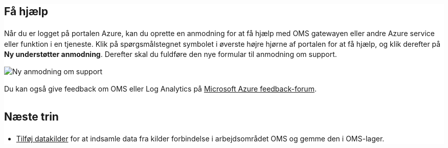 ## <a name="get-assistance"></a>Få hjælp

Når du er logget på portalen Azure, kan du oprette en anmodning for at få hjælp med OMS gatewayen eller andre Azure service eller funktion i en tjeneste.
Klik på spørgsmålstegnet symbolet i øverste højre hjørne af portalen for at få hjælp, og klik derefter på **Ny understøtter anmodning**. Derefter skal du fuldføre den nye formular til anmodning om support.

![Ny anmodning om support](./media/log-analytics-oms-gateway/support.png)

Du kan også give feedback om OMS eller Log Analytics på [Microsoft Azure feedback-forum](https://feedback.azure.com/forums/267889).

## <a name="next-steps"></a>Næste trin

- [Tilføj datakilder](log-analytics-data-sources.md) for at indsamle data fra kilder forbindelse i arbejdsområdet OMS og gemme den i OMS-lager.
